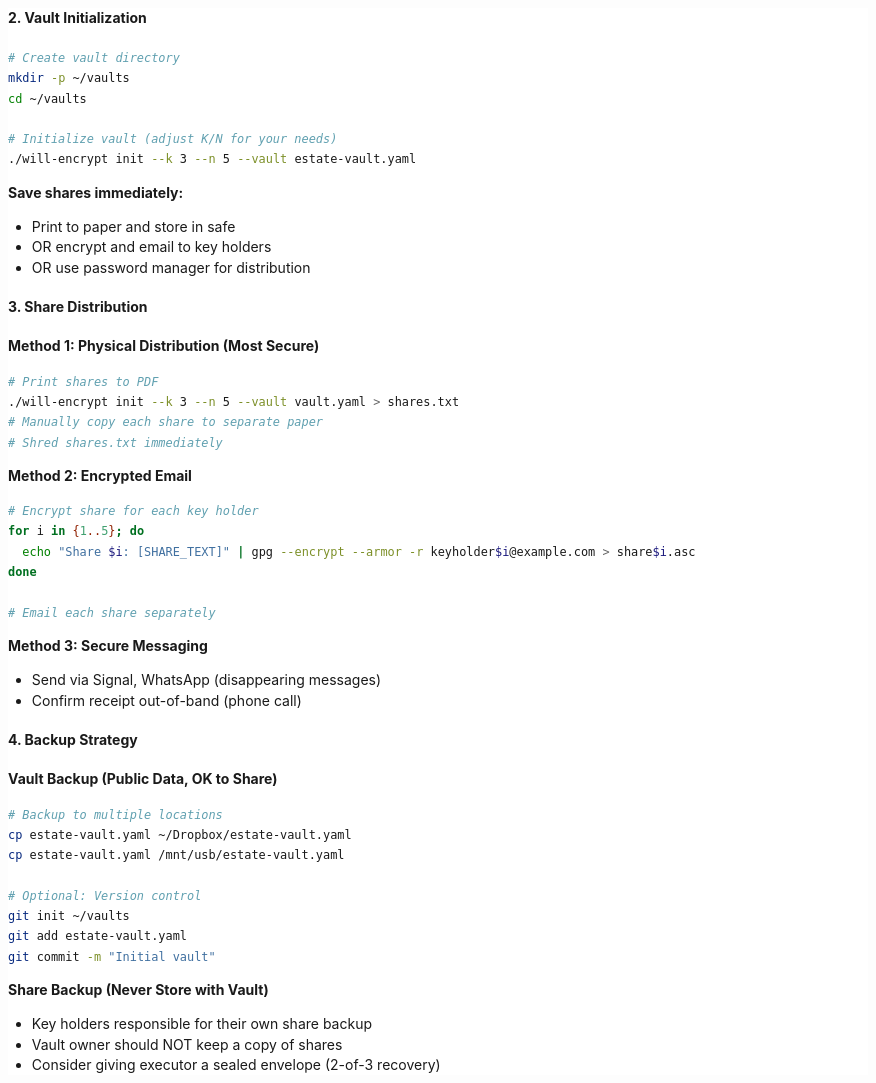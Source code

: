 #### 2. Vault Initialization

```bash
# Create vault directory
mkdir -p ~/vaults
cd ~/vaults

# Initialize vault (adjust K/N for your needs)
./will-encrypt init --k 3 --n 5 --vault estate-vault.yaml
```

**Save shares immediately:**
- Print to paper and store in safe
- OR encrypt and email to key holders
- OR use password manager for distribution

#### 3. Share Distribution

**Method 1: Physical Distribution (Most Secure)**
```bash
# Print shares to PDF
./will-encrypt init --k 3 --n 5 --vault vault.yaml > shares.txt
# Manually copy each share to separate paper
# Shred shares.txt immediately
```

**Method 2: Encrypted Email**
```bash
# Encrypt share for each key holder
for i in {1..5}; do
  echo "Share $i: [SHARE_TEXT]" | gpg --encrypt --armor -r keyholder$i@example.com > share$i.asc
done

# Email each share separately
```

**Method 3: Secure Messaging**
- Send via Signal, WhatsApp (disappearing messages)
- Confirm receipt out-of-band (phone call)

#### 4. Backup Strategy

**Vault Backup (Public Data, OK to Share)**
```bash
# Backup to multiple locations
cp estate-vault.yaml ~/Dropbox/estate-vault.yaml
cp estate-vault.yaml /mnt/usb/estate-vault.yaml

# Optional: Version control
git init ~/vaults
git add estate-vault.yaml
git commit -m "Initial vault"
```

**Share Backup (Never Store with Vault)**
- Key holders responsible for their own share backup
- Vault owner should NOT keep a copy of shares
- Consider giving executor a sealed envelope (2-of-3 recovery)
